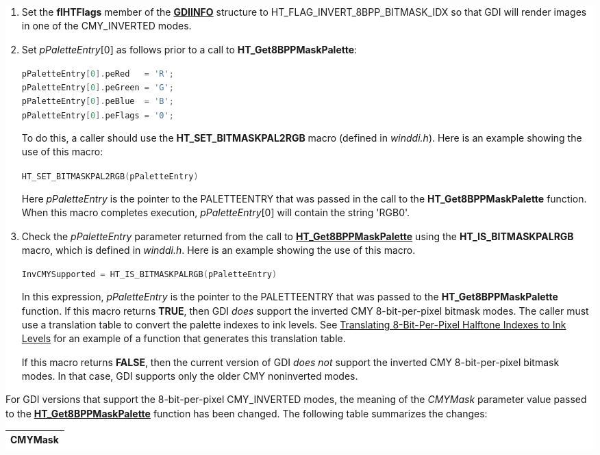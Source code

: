 1.  Set the **flHTFlags** member of the [**GDIINFO**](https://msdn.microsoft.com/library/windows/hardware/ff566484) structure to HT\_FLAG\_INVERT\_8BPP\_BITMASK\_IDX so that GDI will render images in one of the CMY\_INVERTED modes.

2.  Set *pPaletteEntry*\[0\] as follows prior to a call to **HT\_Get8BPPMaskPalette**:

    ```cpp
    pPaletteEntry[0].peRed   = 'R';
    pPaletteEntry[0].peGreen = 'G';
    pPaletteEntry[0].peBlue  = 'B';
    pPaletteEntry[0].peFlags = '0';
    ```

    To do this, a caller should use the **HT\_SET\_BITMASKPAL2RGB** macro (defined in *winddi.h*). Here is an example showing the use of this macro:

    ```cpp
    HT_SET_BITMASKPAL2RGB(pPaletteEntry)
    ```

    Here *pPaletteEntry* is the pointer to the PALETTEENTRY that was passed in the call to the **HT\_Get8BPPMaskPalette** function. When this macro completes execution, *pPaletteEntry*\[0\] will contain the string 'RGB0'.

3.  Check the *pPaletteEntry* parameter returned from the call to [**HT\_Get8BPPMaskPalette**](https://msdn.microsoft.com/library/windows/hardware/ff567320) using the **HT\_IS\_BITMASKPALRGB** macro, which is defined in *winddi.h*. Here is an example showing the use of this macro.

    ```cpp
    InvCMYSupported = HT_IS_BITMASKPALRGB(pPaletteEntry)
    ```

    In this expression, *pPaletteEntry* is the pointer to the PALETTEENTRY that was passed to the **HT\_Get8BPPMaskPalette** function. If this macro returns **TRUE**, then GDI *does* support the inverted CMY 8-bit-per-pixel bitmask modes. The caller must use a translation table to convert the palette indexes to ink levels. See [Translating 8-Bit-Per-Pixel Halftone Indexes to Ink Levels](translating-8-bit-per-pixel-halftone-indexes-to-ink-levels.md) for an example of a function that generates this translation table.

    If this macro returns **FALSE**, then the current version of GDI *does not* support the inverted CMY 8-bit-per-pixel bitmask modes. In that case, GDI supports only the older CMY noninverted modes.

For GDI versions that support the 8-bit-per-pixel CMY\_INVERTED modes, the meaning of the *CMYMask* parameter value passed to the [**HT\_Get8BPPMaskPalette**](https://msdn.microsoft.com/library/windows/hardware/ff567320) function has been changed. The following table summarizes the changes:

<table>
<colgroup>
<col width="33%" />
<col width="33%" />
<col width="33%" />
</colgroup>
<thead>
<tr class="header">
<th align="left">CMYMask
<div>
 